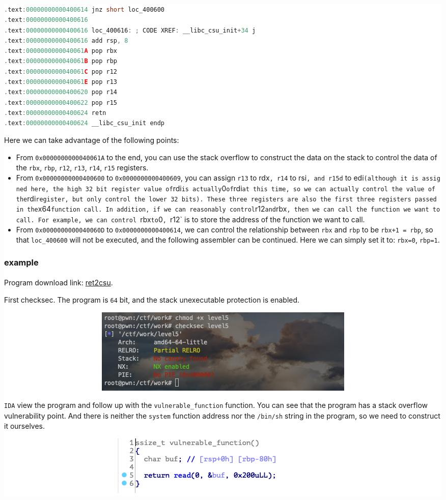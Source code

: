```c++
.text:00000000000400614 jnz short loc_400600
.text:00000000000400616
.text:00000000000400616 loc_400616: ; CODE XREF: __libc_csu_init+34 j
.text:00000000000400616 add rsp, 8
.text:0000000000040061A pop rbx
.text:0000000000040061B pop rbp
.text:0000000000040061C pop r12
.text:0000000000040061E pop r13
.text:00000000000400620 pop r14
.text:00000000000400622 pop r15
.text:00000000000400624 retn
.text:00000000000400624 __libc_csu_init endp
```

Here we can take advantage of the following points:
 - From `0x0000000000040061A` to the end, you can use the stack overflow to construct the data on the stack to control the data of the `rbx`, `rbp`, `r12`, `r13`, `r14`, `r15` registers.
 - From `0x00000000000400600` to `0x0000000000400609`, you can assign `r13` to rdx`, r14` to rsi`, and r15d` to edi` (although it is assigned here, the high 32 bit register value of `rdi` is actually `0` of `rdi` at this time, so we can actually control the value of the `rdi` register, but only control the lower 32 bits). These three registers are also the first three registers passed in the `x64` function call. In addition, if we can reasonably control `r12` and `rbx`, then we can call the function we want to call. For example, we can control `rbx` to `0`, `r12` is to store the address of the function we want to call.
 - From `0x0000000000040060D` to `0x0000000000400614`, we can control the relationship between `rbx` and `rbp` to be `rbx+1 = rbp`, so that `loc_400600` will not be executed, and the following assembler can be continued. Here we can simply set it to: `rbx=0`, `rbp=1`.

### example
Program download link: [ret2csu](https://github.com/zhengmin1989/ROP_STEP_BY_STEP/raw/master/linux_x64/level5).

First checksec. The program is `64` bit, and the stack unexecutable protection is enabled.

<div align=center><img src="./images/37.png"></div>

`IDA` view the program and follow up with the `vulnerable_function` function. You can see that the program has a stack overflow vulnerability point. And there is neither the `system` function address nor the `/bin/sh` string in the program, so we need to construct it ourselves.

<div align=center><img src="./images/38.png"></div>
